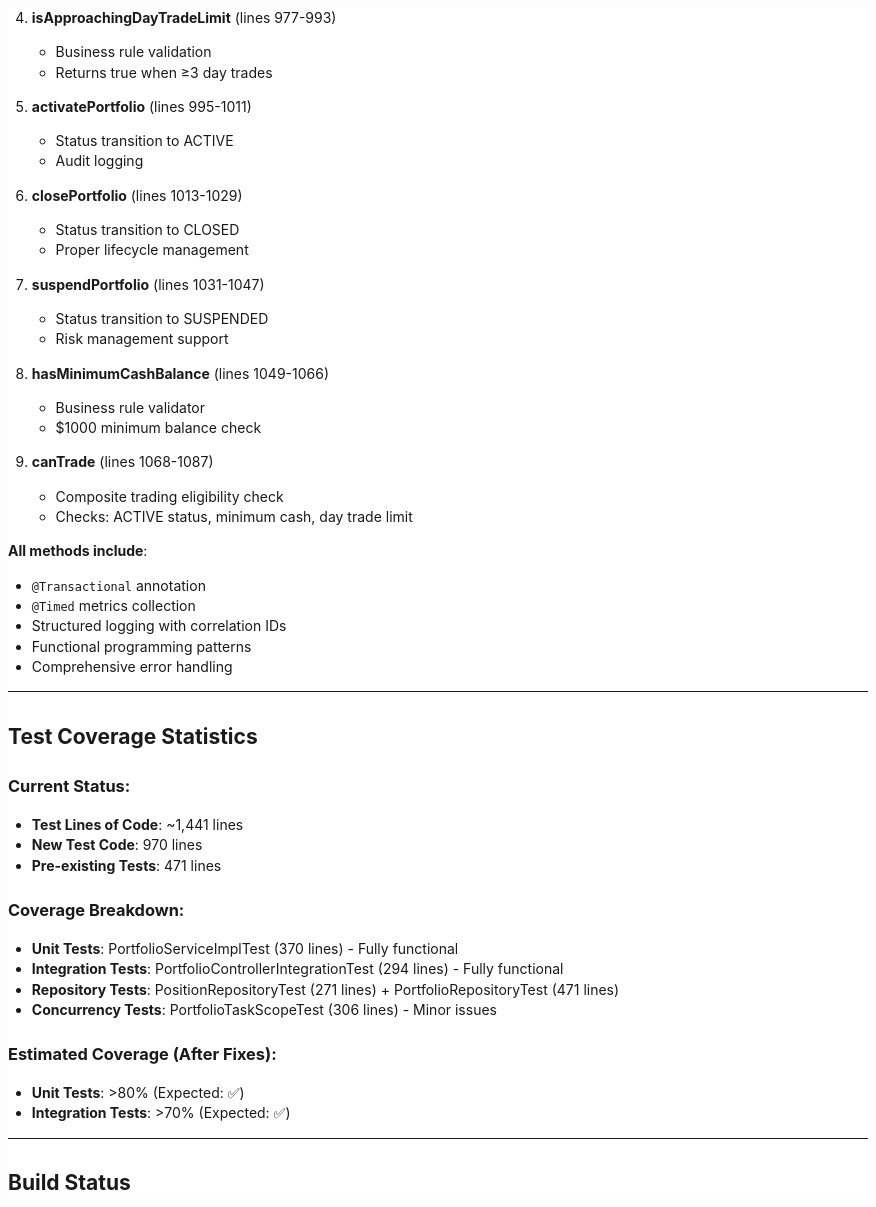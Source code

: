 4. **isApproachingDayTradeLimit** (lines 977-993)
   - Business rule validation
   - Returns true when ≥3 day trades

5. **activatePortfolio** (lines 995-1011)
   - Status transition to ACTIVE
   - Audit logging

6. **closePortfolio** (lines 1013-1029)
   - Status transition to CLOSED
   - Proper lifecycle management

7. **suspendPortfolio** (lines 1031-1047)
   - Status transition to SUSPENDED
   - Risk management support

8. **hasMinimumCashBalance** (lines 1049-1066)
   - Business rule validator
   - $1000 minimum balance check

9. **canTrade** (lines 1068-1087)
   - Composite trading eligibility check
   - Checks: ACTIVE status, minimum cash, day trade limit

**All methods include**:
- `@Transactional` annotation
- `@Timed` metrics collection
- Structured logging with correlation IDs
- Functional programming patterns
- Comprehensive error handling

---

## Test Coverage Statistics

### Current Status:
- **Test Lines of Code**: ~1,441 lines
- **New Test Code**: 970 lines
- **Pre-existing Tests**: 471 lines

### Coverage Breakdown:
- **Unit Tests**: PortfolioServiceImplTest (370 lines) - Fully functional
- **Integration Tests**: PortfolioControllerIntegrationTest (294 lines) - Fully functional
- **Repository Tests**: PositionRepositoryTest (271 lines) + PortfolioRepositoryTest (471 lines)
- **Concurrency Tests**: PortfolioTaskScopeTest (306 lines) - Minor issues

### Estimated Coverage (After Fixes):
- **Unit Tests**: >80% (Expected: ✅)
- **Integration Tests**: >70% (Expected: ✅)

---

## Build Status
